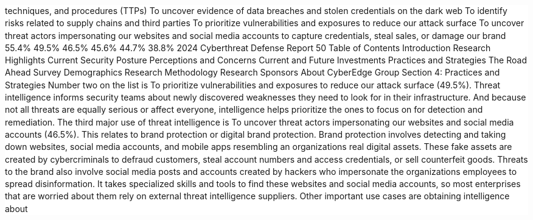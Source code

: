 techniques, and procedures (TTPs)
To uncover evidence of data breaches and
stolen credentials on the dark web
To identify risks related to supply chains
and third parties
To prioritize vulnerabilities and exposures to
reduce our attack surface
To uncover threat actors impersonating our
websites and social media accounts to capture
credentials, steal sales, or damage our brand
55\.4%
49\.5%
46\.5%
45\.6%
44\.7%
38\.8%
2024 Cyberthreat Defense Report
50
Table 
of Contents
 Introduction
Research 
Highlights
Current
Security Posture
Perceptions
and Concerns
Current and Future 
Investments
Practices and 
 Strategies
The 
Road Ahead
Survey 
Demographics
Research 
Methodology
Research 
Sponsors
About 
CyberEdge Group
Section 4: Practices and Strategies
Number two on the list is To prioritize vulnerabilities and 
exposures to reduce our attack surface (49\.5%). Threat 
intelligence informs security teams about newly discovered 
weaknesses they need to look for in their infrastructure. 
And because not all threats are equally serious or affect 
everyone, intelligence helps prioritize the ones to focus 
on for detection and remediation.
The third major use of threat intelligence is To uncover threat 
actors impersonating our websites and social media accounts 
(46\.5%). This relates to brand protection or digital brand 
protection. Brand protection involves detecting and taking 
down websites, social media accounts, and mobile apps 
resembling an organizations real digital assets. These fake 
assets are created by cybercriminals to defraud customers, 
steal account numbers and access credentials, or sell counterfeit 
goods. Threats to the brand also involve social media posts and 
accounts created by hackers who impersonate the organizations 
employees to spread disinformation. It takes specialized skills 
and tools to find these websites and social media accounts, so 
most enterprises that are worried about them rely on external 
threat intelligence suppliers.
Other important use cases are obtaining intelligence about 